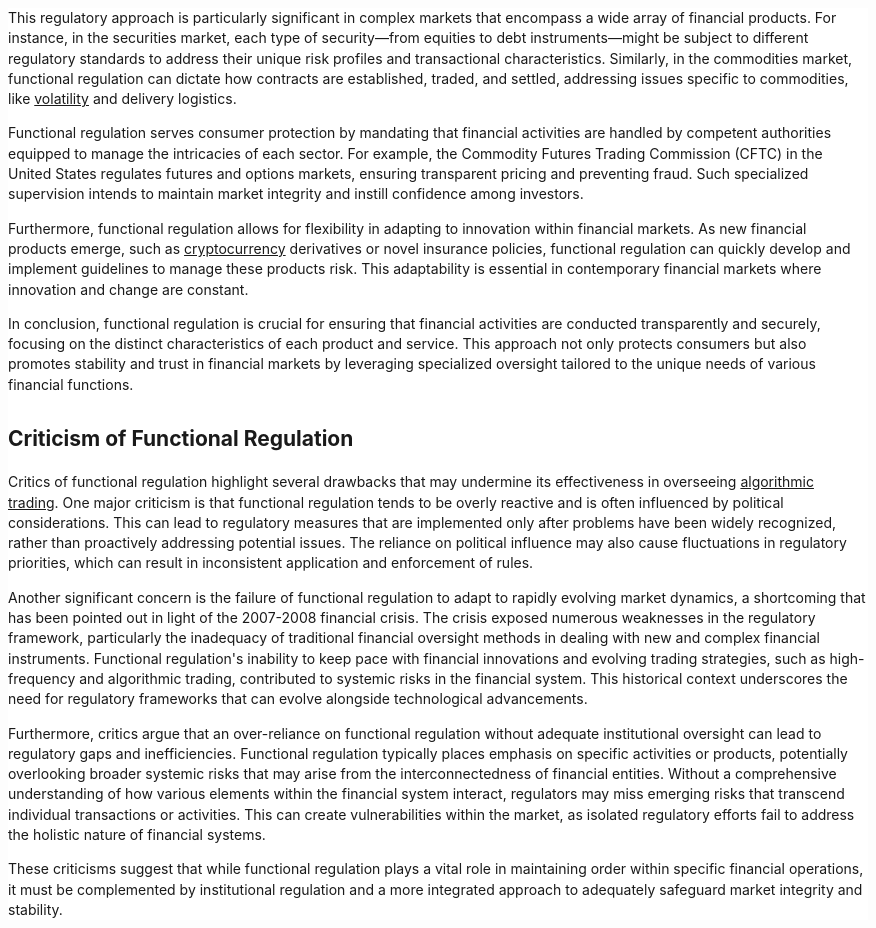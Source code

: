 This regulatory approach is particularly significant in complex markets that encompass a wide array of financial products. For instance, in the securities market, each type of security—from equities to debt instruments—might be subject to different regulatory standards to address their unique risk profiles and transactional characteristics. Similarly, in the commodities market, functional regulation can dictate how contracts are established, traded, and settled, addressing issues specific to commodities, like [volatility](/wiki/volatility-trading-strategies) and delivery logistics.

Functional regulation serves consumer protection by mandating that financial activities are handled by competent authorities equipped to manage the intricacies of each sector. For example, the Commodity Futures Trading Commission (CFTC) in the United States regulates futures and options markets, ensuring transparent pricing and preventing fraud. Such specialized supervision intends to maintain market integrity and instill confidence among investors.

Furthermore, functional regulation allows for flexibility in adapting to innovation within financial markets. As new financial products emerge, such as [cryptocurrency](/wiki/cryptocurrency) derivatives or novel insurance policies, functional regulation can quickly develop and implement guidelines to manage these products risk. This adaptability is essential in contemporary financial markets where innovation and change are constant.

In conclusion, functional regulation is crucial for ensuring that financial activities are conducted transparently and securely, focusing on the distinct characteristics of each product and service. This approach not only protects consumers but also promotes stability and trust in financial markets by leveraging specialized oversight tailored to the unique needs of various financial functions.

## Criticism of Functional Regulation

Critics of functional regulation highlight several drawbacks that may undermine its effectiveness in overseeing [algorithmic trading](/wiki/algorithmic-trading). One major criticism is that functional regulation tends to be overly reactive and is often influenced by political considerations. This can lead to regulatory measures that are implemented only after problems have been widely recognized, rather than proactively addressing potential issues. The reliance on political influence may also cause fluctuations in regulatory priorities, which can result in inconsistent application and enforcement of rules.

Another significant concern is the failure of functional regulation to adapt to rapidly evolving market dynamics, a shortcoming that has been pointed out in light of the 2007-2008 financial crisis. The crisis exposed numerous weaknesses in the regulatory framework, particularly the inadequacy of traditional financial oversight methods in dealing with new and complex financial instruments. Functional regulation's inability to keep pace with financial innovations and evolving trading strategies, such as high-frequency and algorithmic trading, contributed to systemic risks in the financial system. This historical context underscores the need for regulatory frameworks that can evolve alongside technological advancements.

Furthermore, critics argue that an over-reliance on functional regulation without adequate institutional oversight can lead to regulatory gaps and inefficiencies. Functional regulation typically places emphasis on specific activities or products, potentially overlooking broader systemic risks that may arise from the interconnectedness of financial entities. Without a comprehensive understanding of how various elements within the financial system interact, regulators may miss emerging risks that transcend individual transactions or activities. This can create vulnerabilities within the market, as isolated regulatory efforts fail to address the holistic nature of financial systems.

These criticisms suggest that while functional regulation plays a vital role in maintaining order within specific financial operations, it must be complemented by institutional regulation and a more integrated approach to adequately safeguard market integrity and stability.
